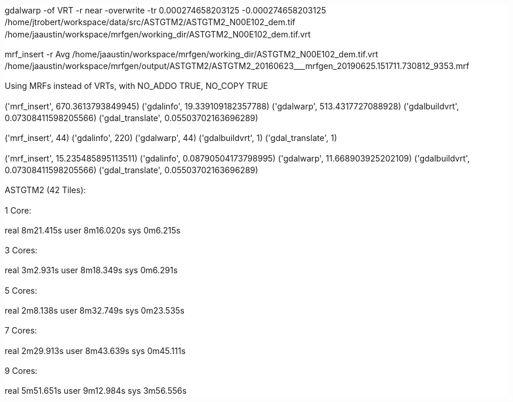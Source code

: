 gdalwarp -of VRT -r near -overwrite -tr 0.000274658203125 -0.000274658203125 /home/jtrobert/workspace/data/src/ASTGTM2/ASTGTM2_N00E102_dem.tif /home/jaaustin/workspace/mrfgen/working_dir/ASTGTM2_N00E102_dem.tif.vrt

mrf_insert -r Avg /home/jaaustin/workspace/mrfgen/working_dir/ASTGTM2_N00E102_dem.tif.vrt /home/jaaustin/workspace/mrfgen/output/ASTGTM2/ASTGTM2_20160623___mrfgen_20190625.151711.730812_9353.mrf

Using MRFs instead of VRTs, with NO_ADDO TRUE, NO_COPY TRUE

('mrf_insert', 670.3613793849945)
('gdalinfo', 19.339109182357788)
('gdalwarp', 513.4317727088928)
('gdalbuildvrt', 0.07308411598205566)
('gdal_translate', 0.05503702163696289)

('mrf_insert', 44)
('gdalinfo', 220)
('gdalwarp', 44)
('gdalbuildvrt', 1)
('gdal_translate', 1)

('mrf_insert', 15.235485895113511)
('gdalinfo', 0.08790504173798995)
('gdalwarp', 11.668903925202109)
('gdalbuildvrt', 0.07308411598205566)
('gdal_translate', 0.05503702163696289)

ASTGTM2 (42 Tiles):

1 Core:

real	8m21.415s
user	8m16.020s
sys	0m6.215s

3 Cores:

real	3m2.931s
user	8m18.349s
sys	0m6.291s

5 Cores:

real	2m8.138s
user	8m32.749s
sys	0m23.535s

7 Cores:

real	2m29.913s
user	8m43.639s
sys	0m45.111s

9 Cores:

real	5m51.651s
user	9m12.984s
sys	3m56.556s
